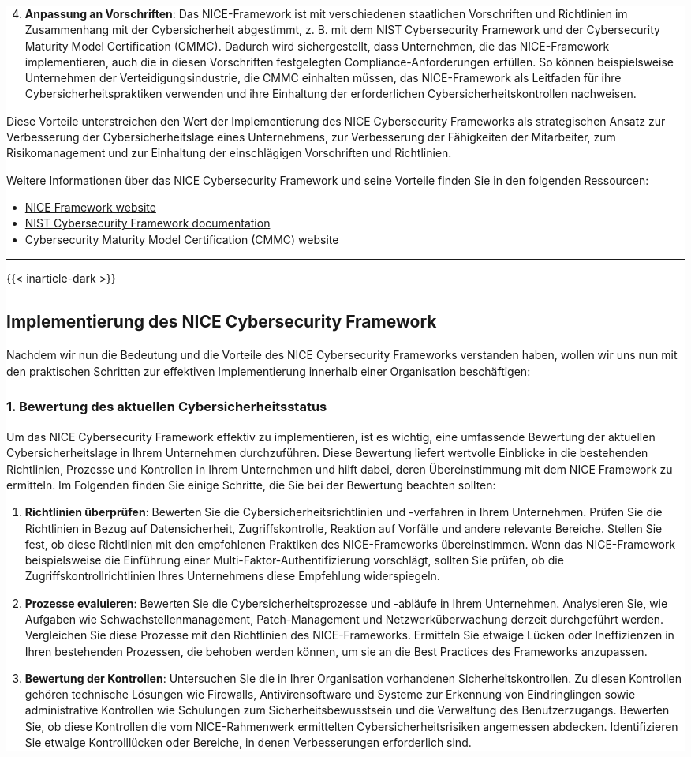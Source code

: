 4. **Anpassung an Vorschriften**: Das NICE-Framework ist mit verschiedenen staatlichen Vorschriften und Richtlinien im Zusammenhang mit der Cybersicherheit abgestimmt, z. B. mit dem NIST Cybersecurity Framework und der Cybersecurity Maturity Model Certification (CMMC). Dadurch wird sichergestellt, dass Unternehmen, die das NICE-Framework implementieren, auch die in diesen Vorschriften festgelegten Compliance-Anforderungen erfüllen. So können beispielsweise Unternehmen der Verteidigungsindustrie, die CMMC einhalten müssen, das NICE-Framework als Leitfaden für ihre Cybersicherheitspraktiken verwenden und ihre Einhaltung der erforderlichen Cybersicherheitskontrollen nachweisen.

Diese Vorteile unterstreichen den Wert der Implementierung des NICE Cybersecurity Frameworks als strategischen Ansatz zur Verbesserung der Cybersicherheitslage eines Unternehmens, zur Verbesserung der Fähigkeiten der Mitarbeiter, zum Risikomanagement und zur Einhaltung der einschlägigen Vorschriften und Richtlinien.

Weitere Informationen über das NICE Cybersecurity Framework und seine Vorteile finden Sie in den folgenden Ressourcen:
- [NICE Framework website](https://www.nist.gov/nice/nice-framework)
- [NIST Cybersecurity Framework documentation](https://www.nist.gov/cyberframework)
- [Cybersecurity Maturity Model Certification (CMMC) website](https://dodcio.defense.gov/CMMC/)

______
{{< inarticle-dark >}}
## Implementierung des NICE Cybersecurity Framework

Nachdem wir nun die Bedeutung und die Vorteile des NICE Cybersecurity Frameworks verstanden haben, wollen wir uns nun mit den praktischen Schritten zur effektiven Implementierung innerhalb einer Organisation beschäftigen:

### 1. Bewertung des aktuellen Cybersicherheitsstatus

Um das NICE Cybersecurity Framework effektiv zu implementieren, ist es wichtig, eine umfassende Bewertung der aktuellen Cybersicherheitslage in Ihrem Unternehmen durchzuführen. Diese Bewertung liefert wertvolle Einblicke in die bestehenden Richtlinien, Prozesse und Kontrollen in Ihrem Unternehmen und hilft dabei, deren Übereinstimmung mit dem NICE Framework zu ermitteln. Im Folgenden finden Sie einige Schritte, die Sie bei der Bewertung beachten sollten:

1. **Richtlinien überprüfen**: Bewerten Sie die Cybersicherheitsrichtlinien und -verfahren in Ihrem Unternehmen. Prüfen Sie die Richtlinien in Bezug auf Datensicherheit, Zugriffskontrolle, Reaktion auf Vorfälle und andere relevante Bereiche. Stellen Sie fest, ob diese Richtlinien mit den empfohlenen Praktiken des NICE-Frameworks übereinstimmen. Wenn das NICE-Framework beispielsweise die Einführung einer Multi-Faktor-Authentifizierung vorschlägt, sollten Sie prüfen, ob die Zugriffskontrollrichtlinien Ihres Unternehmens diese Empfehlung widerspiegeln.

2. **Prozesse evaluieren**: Bewerten Sie die Cybersicherheitsprozesse und -abläufe in Ihrem Unternehmen. Analysieren Sie, wie Aufgaben wie Schwachstellenmanagement, Patch-Management und Netzwerküberwachung derzeit durchgeführt werden. Vergleichen Sie diese Prozesse mit den Richtlinien des NICE-Frameworks. Ermitteln Sie etwaige Lücken oder Ineffizienzen in Ihren bestehenden Prozessen, die behoben werden können, um sie an die Best Practices des Frameworks anzupassen.

3. **Bewertung der Kontrollen**: Untersuchen Sie die in Ihrer Organisation vorhandenen Sicherheitskontrollen. Zu diesen Kontrollen gehören technische Lösungen wie Firewalls, Antivirensoftware und Systeme zur Erkennung von Eindringlingen sowie administrative Kontrollen wie Schulungen zum Sicherheitsbewusstsein und die Verwaltung des Benutzerzugangs. Bewerten Sie, ob diese Kontrollen die vom NICE-Rahmenwerk ermittelten Cybersicherheitsrisiken angemessen abdecken. Identifizieren Sie etwaige Kontrolllücken oder Bereiche, in denen Verbesserungen erforderlich sind.
